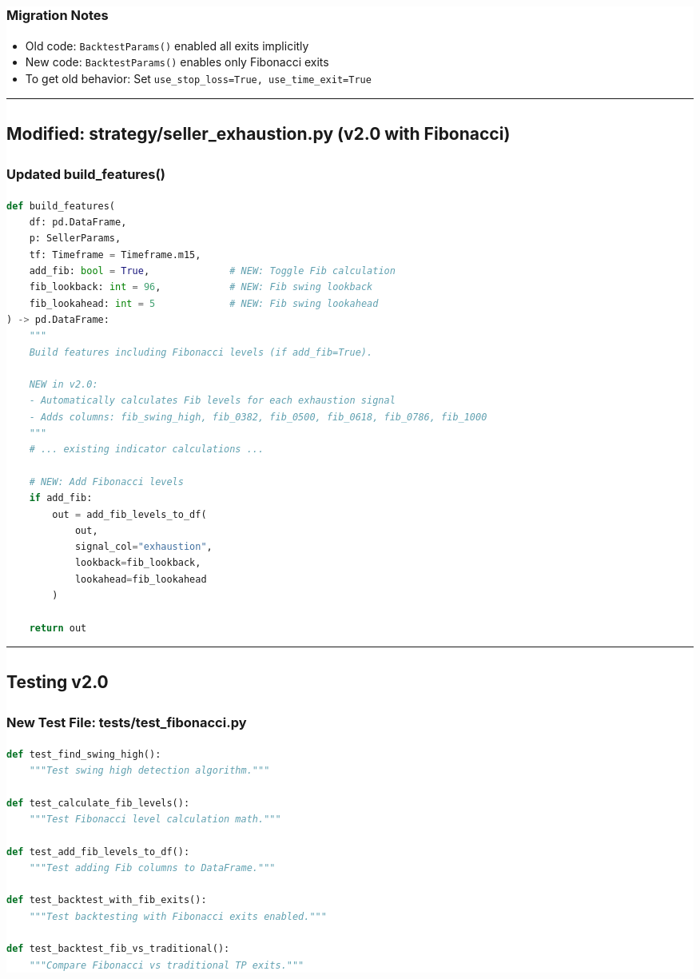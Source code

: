 ### Migration Notes
- Old code: `BacktestParams()` enabled all exits implicitly
- New code: `BacktestParams()` enables only Fibonacci exits
- To get old behavior: Set `use_stop_loss=True, use_time_exit=True`

---

## Modified: strategy/seller_exhaustion.py (v2.0 with Fibonacci)

### Updated build_features()
```python
def build_features(
    df: pd.DataFrame,
    p: SellerParams,
    tf: Timeframe = Timeframe.m15,
    add_fib: bool = True,              # NEW: Toggle Fib calculation
    fib_lookback: int = 96,            # NEW: Fib swing lookback
    fib_lookahead: int = 5             # NEW: Fib swing lookahead
) -> pd.DataFrame:
    """
    Build features including Fibonacci levels (if add_fib=True).
    
    NEW in v2.0:
    - Automatically calculates Fib levels for each exhaustion signal
    - Adds columns: fib_swing_high, fib_0382, fib_0500, fib_0618, fib_0786, fib_1000
    """
    # ... existing indicator calculations ...
    
    # NEW: Add Fibonacci levels
    if add_fib:
        out = add_fib_levels_to_df(
            out,
            signal_col="exhaustion",
            lookback=fib_lookback,
            lookahead=fib_lookahead
        )
    
    return out
```

---

## Testing v2.0

### New Test File: tests/test_fibonacci.py

```python
def test_find_swing_high():
    """Test swing high detection algorithm."""

def test_calculate_fib_levels():
    """Test Fibonacci level calculation math."""

def test_add_fib_levels_to_df():
    """Test adding Fib columns to DataFrame."""

def test_backtest_with_fib_exits():
    """Test backtesting with Fibonacci exits enabled."""

def test_backtest_fib_vs_traditional():
    """Compare Fibonacci vs traditional TP exits."""
```